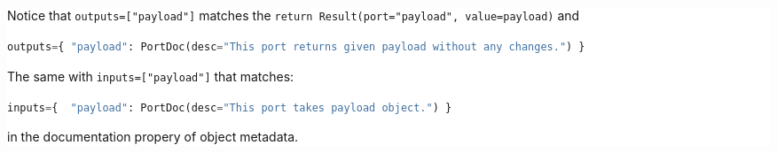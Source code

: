 Notice that `outputs=["payload"]` matches the `return Result(port="payload", value=payload)` and 

```python
outputs={ "payload": PortDoc(desc="This port returns given payload without any changes.") }
```

The same with `inputs=["payload"]` that matches: 

```python
inputs={  "payload": PortDoc(desc="This port takes payload object.") }
```

in the documentation propery of object metadata.
